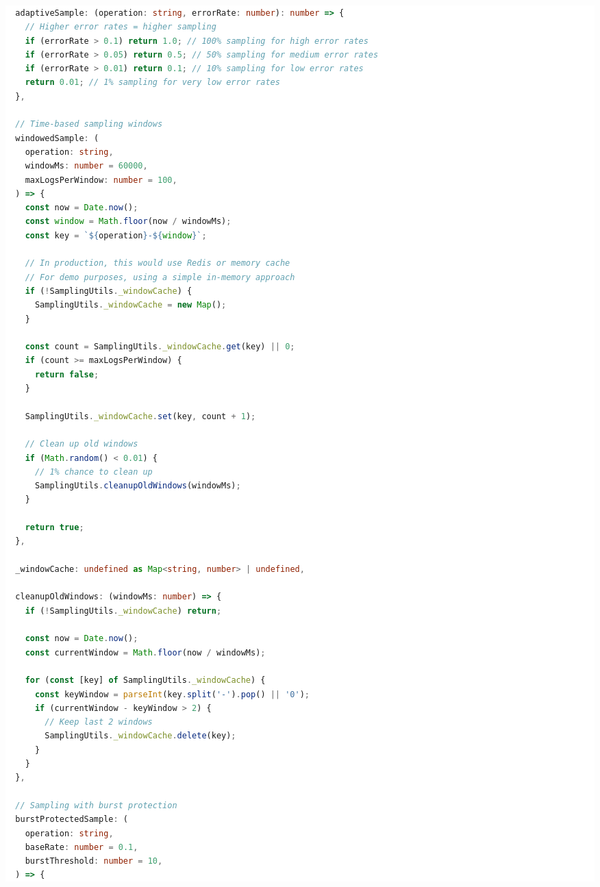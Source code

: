 ```ts
  adaptiveSample: (operation: string, errorRate: number): number => {
    // Higher error rates = higher sampling
    if (errorRate > 0.1) return 1.0; // 100% sampling for high error rates
    if (errorRate > 0.05) return 0.5; // 50% sampling for medium error rates
    if (errorRate > 0.01) return 0.1; // 10% sampling for low error rates
    return 0.01; // 1% sampling for very low error rates
  },

  // Time-based sampling windows
  windowedSample: (
    operation: string,
    windowMs: number = 60000,
    maxLogsPerWindow: number = 100,
  ) => {
    const now = Date.now();
    const window = Math.floor(now / windowMs);
    const key = `${operation}-${window}`;

    // In production, this would use Redis or memory cache
    // For demo purposes, using a simple in-memory approach
    if (!SamplingUtils._windowCache) {
      SamplingUtils._windowCache = new Map();
    }

    const count = SamplingUtils._windowCache.get(key) || 0;
    if (count >= maxLogsPerWindow) {
      return false;
    }

    SamplingUtils._windowCache.set(key, count + 1);

    // Clean up old windows
    if (Math.random() < 0.01) {
      // 1% chance to clean up
      SamplingUtils.cleanupOldWindows(windowMs);
    }

    return true;
  },

  _windowCache: undefined as Map<string, number> | undefined,

  cleanupOldWindows: (windowMs: number) => {
    if (!SamplingUtils._windowCache) return;

    const now = Date.now();
    const currentWindow = Math.floor(now / windowMs);

    for (const [key] of SamplingUtils._windowCache) {
      const keyWindow = parseInt(key.split('-').pop() || '0');
      if (currentWindow - keyWindow > 2) {
        // Keep last 2 windows
        SamplingUtils._windowCache.delete(key);
      }
    }
  },

  // Sampling with burst protection
  burstProtectedSample: (
    operation: string,
    baseRate: number = 0.1,
    burstThreshold: number = 10,
  ) => {
```